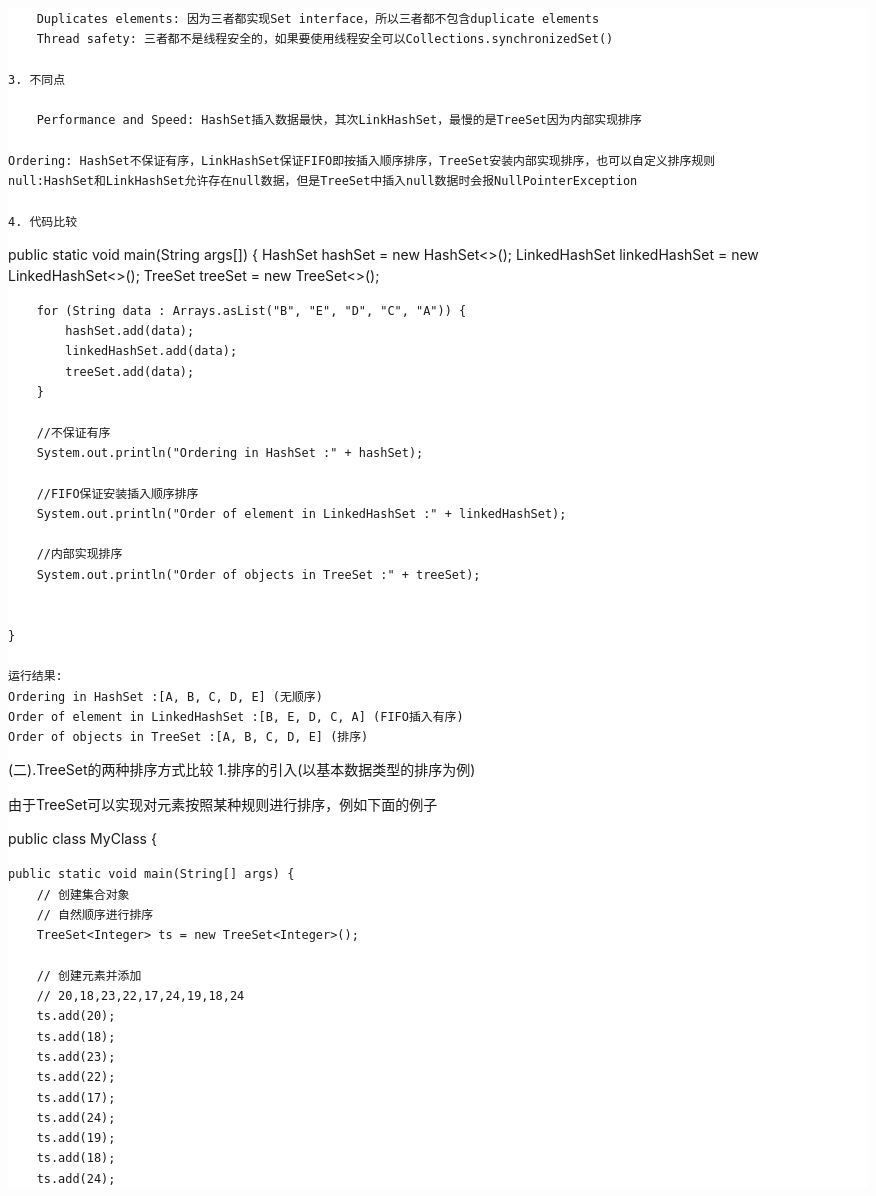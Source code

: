         Duplicates elements: 因为三者都实现Set interface，所以三者都不包含duplicate elements
        Thread safety: 三者都不是线程安全的，如果要使用线程安全可以Collections.synchronizedSet()
    
    3. 不同点
    
        Performance and Speed: HashSet插入数据最快，其次LinkHashSet，最慢的是TreeSet因为内部实现排序
    
    Ordering: HashSet不保证有序，LinkHashSet保证FIFO即按插入顺序排序，TreeSet安装内部实现排序，也可以自定义排序规则
    null:HashSet和LinkHashSet允许存在null数据，但是TreeSet中插入null数据时会报NullPointerException
    
    4. 代码比较

  public static void main(String args[]) {
        HashSet<String> hashSet = new HashSet<>();
        LinkedHashSet<String> linkedHashSet = new LinkedHashSet<>();
        TreeSet<String> treeSet = new TreeSet<>();
    
        for (String data : Arrays.asList("B", "E", "D", "C", "A")) {
            hashSet.add(data);
            linkedHashSet.add(data);
            treeSet.add(data);
        }
    
        //不保证有序
        System.out.println("Ordering in HashSet :" + hashSet);
    
        //FIFO保证安装插入顺序排序
        System.out.println("Order of element in LinkedHashSet :" + linkedHashSet);
    
        //内部实现排序
        System.out.println("Order of objects in TreeSet :" + treeSet);


    }

    运行结果:
    Ordering in HashSet :[A, B, C, D, E] (无顺序)
    Order of element in LinkedHashSet :[B, E, D, C, A] (FIFO插入有序)
    Order of objects in TreeSet :[A, B, C, D, E] (排序)

(二).TreeSet的两种排序方式比较
1.排序的引入(以基本数据类型的排序为例)

由于TreeSet可以实现对元素按照某种规则进行排序，例如下面的例子

public class MyClass {

    public static void main(String[] args) {
        // 创建集合对象
        // 自然顺序进行排序
        TreeSet<Integer> ts = new TreeSet<Integer>();
    
        // 创建元素并添加
        // 20,18,23,22,17,24,19,18,24
        ts.add(20);
        ts.add(18);
        ts.add(23);
        ts.add(22);
        ts.add(17);
        ts.add(24);
        ts.add(19);
        ts.add(18);
        ts.add(24);
    
